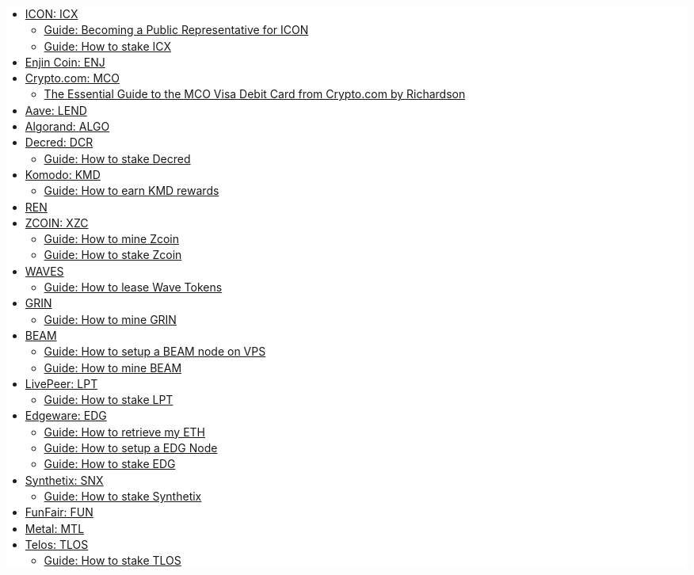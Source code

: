 * [ICON: ICX](coins/overview-icx/README.md)
  * [Guide: Becoming a Public Representative for ICON](coins/overview-icx/guide-becoming-a-public-representative-for-icon.md)
  * [Guide: How to stake ICX](coins/overview-icx/guide-how-to-stake-icx.md)
* [Enjin Coin: ENJ](coins/enj.md)
* [Crypto.com: MCO](coins/mco/README.md)
  * [The Essential Guide to the MCO Visa Debit Card from Crypto.com by Richardson](https://medium.com/@techboy/the-essential-guide-to-the-mco-visa-debit-card-from-crypto-com-61d7b2f358c9)
* [Aave: LEND](coins/lend.md)
* [Algorand: ALGO](coins/algo.md)
* [Decred: DCR](coins/dcr/README.md)
  * [Guide: How to stake Decred](https://docs.decred.org/proof-of-stake/how-to-stake/)
* [Komodo: KMD](coins/kmd/README.md)
  * [Guide: How to earn KMD rewards](coins/kmd/guide-how-to-earn-kmd-rewards.md)
* [REN](coins/ren.md)
* [ZCOIN: XZC](coins/xzc/README.md)
  * [Guide: How to mine Zcoin](https://zcoin.io/guide-on-how-to-mine-zcoin-xzc/)
  * [Guide: How to stake Zcoin](https://zcoin.io/zcoin-znode-setup-guide/)
* [WAVES](coins/waves/README.md)
  * [Guide: How to lease Wave Tokens](https://docs.waves.exchange/en/waves-exchange/waves-exchange-online-desktop/online-desktop-account/online-desktop-lease)
* [GRIN](coins/overview-grin/README.md)
  * [Guide: How to mine GRIN](coins/overview-grin/guide-how-to-mine-grin.md)
* [BEAM](coins/overview-beam/README.md)
  * [Guide: How to setup a BEAM node on VPS](https://www.youtube.com/watch?v=Ow2pXgoS_w0)
  * [Guide: How to mine BEAM](coins/overview-beam/guide-how-to-mine-beam.md)
* [LivePeer: LPT](coins/lpt/README.md)
  * [Guide: How to stake LPT](https://github.com/livepeer/wiki/wiki/Delegating)
* [Edgeware: EDG](coins/edg/README.md)
  * [Guide: How to retrieve my ETH](https://docs.edgewa.re/understanding-edgeware/lockdrop/retrieve-your-eth)
  * [Guide: How to setup a EDG Node](https://docs.edgewa.re/understanding-edgeware/staking/validation/setting-up-a-node)
  * [Guide: How to stake EDG](https://docs.edgewa.re/understanding-edgeware/staking/nominating/nominate-edg-to-a-validator)
* [Synthetix: SNX](coins/snx/README.md)
  * [Guide: How to stake Synthetix](https://synthetix.community/docs/staking-snx-overview)
* [FunFair: FUN](coins/fun.md)
* [Metal: MTL](coins/mtl.md)
* [Telos: TLOS](coins/overview-tlos/README.md)
  * [Guide: How to stake TLOS](coins/overview-tlos/guide-how-to-stake-tlos.md)

